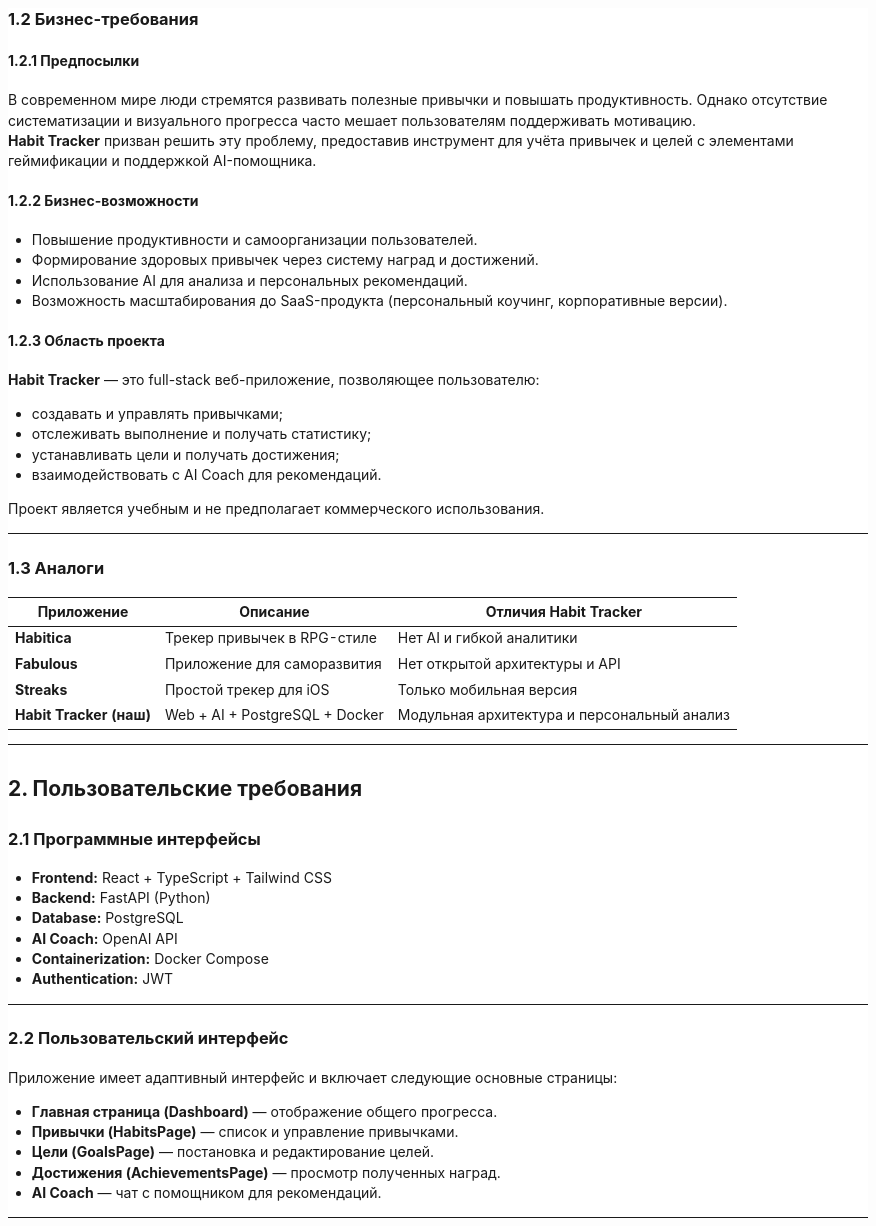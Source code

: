 
### 1.2 Бизнес-требования

#### 1.2.1 Предпосылки
В современном мире люди стремятся развивать полезные привычки и повышать продуктивность. Однако отсутствие систематизации и визуального прогресса часто мешает пользователям поддерживать мотивацию.  
**Habit Tracker** призван решить эту проблему, предоставив инструмент для учёта привычек и целей с элементами геймификации и поддержкой AI-помощника.

#### 1.2.2 Бизнес-возможности
- Повышение продуктивности и самоорганизации пользователей.  
- Формирование здоровых привычек через систему наград и достижений.  
- Использование AI для анализа и персональных рекомендаций.  
- Возможность масштабирования до SaaS-продукта (персональный коучинг, корпоративные версии).  

#### 1.2.3 Область проекта
**Habit Tracker** — это full-stack веб-приложение, позволяющее пользователю:
- создавать и управлять привычками;  
- отслеживать выполнение и получать статистику;  
- устанавливать цели и получать достижения;  
- взаимодействовать с AI Coach для рекомендаций.  

Проект является учебным и не предполагает коммерческого использования.

---

### 1.3 Аналоги
| Приложение | Описание | Отличия Habit Tracker |
|-------------|-----------|------------------------|
| **Habitica** | Трекер привычек в RPG-стиле | Нет AI и гибкой аналитики |
| **Fabulous** | Приложение для саморазвития | Нет открытой архитектуры и API |
| **Streaks** | Простой трекер для iOS | Только мобильная версия |
| **Habit Tracker (наш)** | Web + AI + PostgreSQL + Docker | Модульная архитектура и персональный анализ |

---

## 2. Пользовательские требования

### 2.1 Программные интерфейсы
- **Frontend:** React + TypeScript + Tailwind CSS  
- **Backend:** FastAPI (Python)  
- **Database:** PostgreSQL  
- **AI Coach:** OpenAI API  
- **Containerization:** Docker Compose  
- **Authentication:** JWT  

---

### 2.2 Пользовательский интерфейс
Приложение имеет адаптивный интерфейс и включает следующие основные страницы:
- **Главная страница (Dashboard)** — отображение общего прогресса.  
- **Привычки (HabitsPage)** — список и управление привычками.  
- **Цели (GoalsPage)** — постановка и редактирование целей.  
- **Достижения (AchievementsPage)** — просмотр полученных наград.  
- **AI Coach** — чат с помощником для рекомендаций.  

---